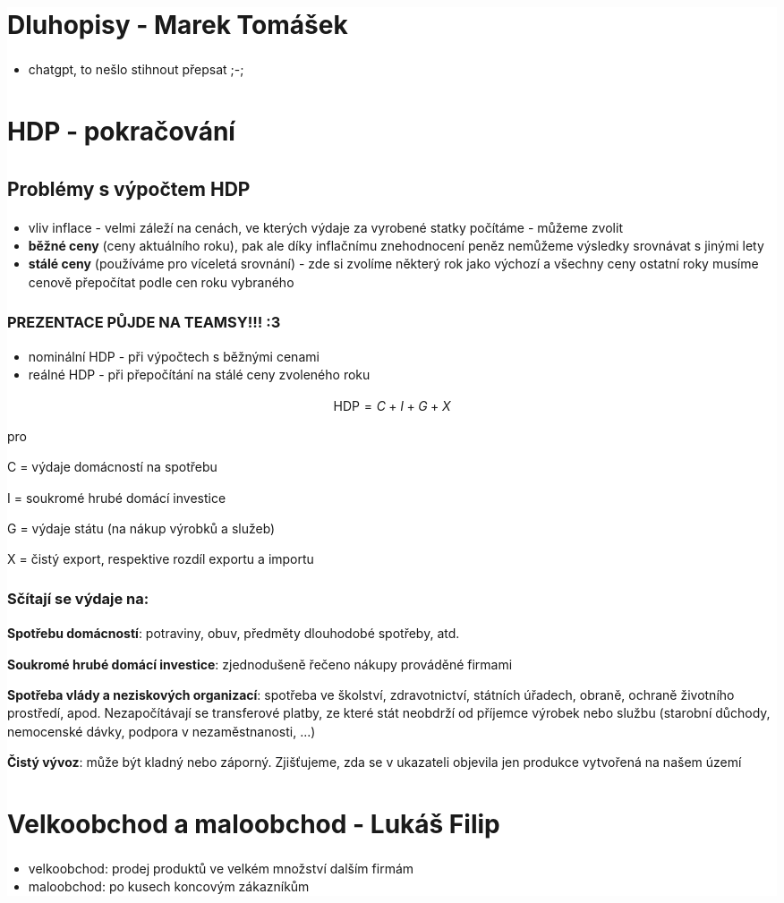 # Dluhopisy - Marek Tomášek

- chatgpt, to nešlo stihnout přepsat ;-;

# HDP - pokračování

## Problémy s výpočtem HDP

- vliv inflace - velmi záleží na cenách, ve kterých výdaje za vyrobené statky počítáme - můžeme zvolit
- **běžné ceny** (ceny aktuálního roku), pak ale díky inflačnímu znehodnocení peněz nemůžeme výsledky srovnávat s jinými lety
- **stálé ceny** (používáme pro víceletá srovnání) - zde si zvolíme některý rok jako výchozí a všechny ceny ostatní roky musíme cenově přepočítat podle cen roku vybraného

### PREZENTACE PŮJDE NA TEAMSY!!! :3

- nominální HDP - při výpočtech s běžnými cenami
- reálné HDP - při přepočítání na stálé ceny zvoleného roku

$$
\text{HDP} = C+I+G+X
$$

pro 

C = výdaje domácností na spotřebu

I = soukromé hrubé domácí investice

G = výdaje státu (na nákup výrobků a služeb)

X = čistý export, respektive rozdíl exportu a importu



### Sčítají se výdaje na:

**Spotřebu domácností**: potraviny, obuv, předměty dlouhodobé spotřeby, atd.

**Soukromé hrubé domácí investice**: zjednodušeně řečeno nákupy prováděné firmami

**Spotřeba vlády a neziskových organizací**: spotřeba ve školství, zdravotnictví, státních úřadech, obraně, ochraně životního prostředí, apod. Nezapočítávají se transferové platby, ze které stát neobdrží od příjemce výrobek nebo službu (starobní důchody, nemocenské dávky, podpora v nezaměstnanosti, ...)

**Čistý vývoz**: může být kladný nebo záporný. Zjišťujeme, zda se v ukazateli objevila jen produkce vytvořená na našem území

# Velkoobchod a maloobchod - Lukáš Filip

- velkoobchod: prodej produktů ve velkém množství dalším firmám
- maloobchod: po kusech koncovým zákazníkům
